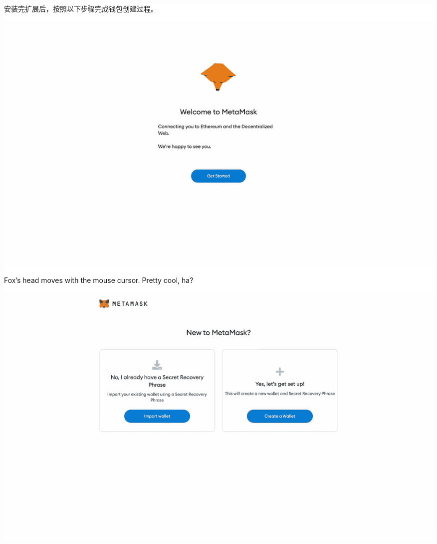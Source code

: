 安装完扩展后，按照以下步骤完成钱包创建过程。

![](img/da33e9ac1b8a7aa568e00000fa957cf6.png)

Fox’s head moves with the mouse cursor. Pretty cool, ha?

![](img/2fcc63dc5811907b07b932b9a43b7ecb.png)
